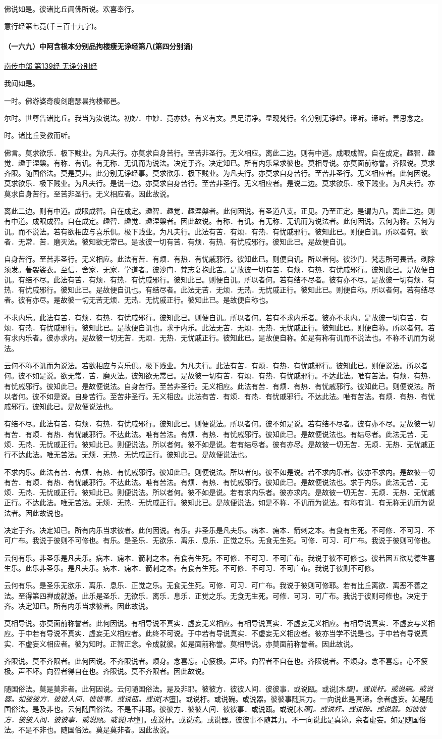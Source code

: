 佛说如是。彼诸比丘闻佛所说。欢喜奉行。

意行经第七竟(千三百十九字)。

#### （一六九）中阿含根本分别品拘楼瘦无诤经第八(第四分别诵) <a name="169"></a>

[南传中部 第139经 无诤分别经](https://github.com/gwsice/buddhism/blob/master/%E6%97%A9%E6%9C%9F/%E5%8D%97%E4%BC%A0%E4%B8%AD%E9%83%A8/139%20%E6%97%A0%E8%AF%A4%E5%88%86%E5%88%AB%E7%BB%8F.md)

我闻如是。

一时。佛游婆奇瘦剑磨瑟昙拘楼都邑。

尔时。世尊告诸比丘。我当为汝说法。初妙．中妙．竟亦妙。有义有文。具足清净。显现梵行。名分别无诤经。谛听。谛听。善思念之。

时。诸比丘受教而听。

佛言。莫求欲乐．极下贱业。为凡夫行。亦莫求自身苦行。至苦非圣行。无义相应。离此二边。则有中道。成眼成智。自在成定。趣智．趣觉．趣于涅槃。有称．有讥。有无称．无讥而为说法。决定于齐。决定知已。所有内乐常求彼也。莫相导说。亦莫面前称誉。齐限说。莫求齐限。随国俗法。莫是莫非。此分别无诤经事。莫求欲乐．极下贱业。为凡夫行。亦莫求自身苦行。至苦非圣行。无义相应者。此何因说。莫求欲乐．极下贱业。为凡夫行。是说一边。亦莫求自身苦行。至苦非圣行。无义相应者。是说二边。莫求欲乐．极下贱业。为凡夫行。亦莫求自身苦行。至苦非圣行。无义相应者。因此故说。

离此二边。则有中道。成眼成智。自在成定。趣智．趣觉．趣涅槃者。此何因说。有圣道八支。正见。乃至正定。是谓为八。离此二边。则有中道。成眼成智。自在成定。趣智．趣觉．趣涅槃者。因此故说。有称．有讥。有无称．无讥而为说法者。此何因说。云何为称。云何为讥。而不说法。若有欲相应与喜乐俱。极下贱业。为凡夫行。此法有苦．有烦．有热．有忧戚邪行。彼知此已。则便自讥。所以者何。欲者．无常．苦．磨灭法。彼知欲无常已。是故彼一切有苦．有烦．有热．有忧戚邪行。彼知此已。是故便自讥。

自身苦行。至苦非圣行。无义相应。此法有苦．有烦．有热．有忧戚邪行。彼知此已。则便自讥。所以者何。彼沙门．梵志所可畏苦。剃除须发。著袈裟衣。至信．舍家．无家．学道者。彼沙门．梵志复抱此苦。是故彼一切有苦．有烦．有热．有忧戚邪行。彼知此已。是故便自讥。有结不尽。此法有苦．有烦．有热．有忧戚邪行。彼知此已。则便自讥。所以者何。若有结不尽者。彼有亦不尽。是故彼一切有烦．有热．有忧戚邪行。彼知此已。是故便自讥也。有结尽者。此法无苦．无烦．无热．无忧戚正行。彼知此已。则便自称。所以者何。若有结尽者。彼有亦尽。是故彼一切无苦无烦．无热．无忧戚正行。彼知此已。是故便自称也。

不求内乐。此法有苦．有烦．有热．有忧戚邪行。彼知此已。则便自讥。所以者何。若有不求内乐者。彼亦不求内。是故彼一切有苦．有烦．有热．有忧戚邪行。彼知此已。是故便自讥也。求于内乐。此法无苦．无烦．无热．无忧戚正行。彼知此已。则便自称。所以者何。若有求内乐者。彼亦求内。是故彼一切无苦．无烦．无热．无忧戚正行。彼知此已。是故便自称。如是有称有讥而不说法也。不称不讥而为说法。

云何不称不讥而为说法。若欲相应与喜乐俱。极下贱业。为凡夫行。此法有苦．有烦．有热．有忧戚邪行。彼知此已。则便说法。所以者何。彼不如是说。欲无常．苦．磨灭法。彼知欲无常已。是故彼一切有苦．有烦．有热．有忧戚邪行。不达此法。唯有苦法。有烦．有热．有忧戚邪行。彼知此已。是故便说法。自身苦行。至苦非圣行。无义相应。此法有苦．有烦．有热．有忧戚邪行。彼知此已。则便说法。所以者何。彼不如是说。自身苦行。至苦非圣行。无义相应。此法有苦．有烦．有热．有忧戚邪行。不达此法。唯有苦法。有烦．有热．有忧戚邪行。彼知此已。是故便说法也。

有结不尽。此法有苦．有烦．有热．有忧戚邪行。彼知此已。则便说法。所以者何。彼不如是说。若有结不尽者。彼有亦不尽。是故彼一切有苦．有烦．有热．有忧戚邪行。不达此法。唯有苦法。有烦．有热．有忧戚邪行。彼知此已。是故便说法也。有结尽者。此法无苦．无烦．无热．无忧戚正行。彼知此已。则便说法。所以者何。彼不如是说。若有结尽者。彼有亦尽。是故彼一切无苦．无烦．无热．无忧戚正行不达此法。唯无苦法。无烦．无热．无忧戚正行。彼知此已。是故便说法也。

不求内乐。此法有苦．有烦．有热．有忧戚邪行。彼知此已。则便说法。所以者何。彼不如是说。若不求内乐者。彼亦不求内。是故彼一切有苦．有烦．有热．有忧戚邪行。不达此法。唯有苦法。有烦．有热．有忧戚邪行。彼知此已。是故便说法也。求于内乐。此法无苦．无烦．无热．无忧戚正行。彼知此已。则便说法。所以者何。彼不如是说。若有求内乐者。彼亦求内。是故彼一切无苦．无烦．无热．无忧戚正行。不达此法。唯无苦法。无烦．无热．无忧戚正行。彼知此已。是故便说法。如是不称．不讥而为说法。有称有讥．有无称无讥而为说法者。因此故说也。

决定于齐。决定知已。所有内乐当求彼者。此何因说。有乐。非圣乐是凡夫乐。病本．痈本．箭刺之本。有食有生死。不可修．不可习．不可广布。我说于彼则不可修也。有乐。是圣乐．无欲乐．离乐．息乐．正觉之乐。无食无生死。可修．可习．可广布。我说于彼则可修也。

云何有乐。非圣乐是凡夫乐。病本．痈本．箭刺之本。有食有生死。不可修．不可习．不可广布。我说于彼不可修也。彼若因五欲功德生喜生乐。此乐非圣乐。是凡夫乐。病本．痈本．箭刺之本。有食有生死。不可修．不可习．不可广布。我说于彼则不可修。

云何有乐。是圣乐无欲乐．离乐．息乐．正觉之乐。无食无生死。可修．可习．可广布。我说于彼则可修耶。若有比丘离欲．离恶不善之法。至得第四禅成就游。此乐是圣乐．无欲乐．离乐．息乐．正觉之乐。无食无生死。可修．可习．可广布。我说于彼则可修也。决定于齐。决定知已。所有内乐当求彼者。因此故说。

莫相导说。亦莫面前称誉者。此何因说。有相导说不真实．虚妄无义相应。有相导说真实．不虚妄无义相应。有相导说真实．不虚妄与义相应。于中若有导说不真实．虚妄无义相应者。此终不可说。于中若有导说真实．不虚妄无义相应者。彼亦当学不说是也。于中若有导说真实．不虚妄义相应者。彼为知时。正智正念。令成就彼。如是面前称誉。莫相导说。亦莫面前称誉者。因此故说。

齐限说。莫不齐限者。此何因说。不齐限说者。烦身。念喜忘。心疲极。声坏。向智者不自在也。齐限说者。不烦身。念不喜忘。心不疲极。声不坏。向智者得自在也。齐限说。莫不齐限者。因此故说。

随国俗法。莫是莫非者。此何因说。云何随国俗法。是及非耶。彼彼方．彼彼人间．彼彼事．或说瓯。或说[木*墮]。或说杅。或说碗。或说器。如彼彼方．彼彼人间．彼彼事．或说瓯。或说[木*墮]。或说杅。或说碗。或说器。彼彼事随其力。一向说此是真谛。余者虚妄。如是随国俗法。是及非也。云何随国俗法。不是不非耶。彼彼方．彼彼人间．彼彼事．或说瓯。或说[木*墮]。或说杅。或说碗。或说器。如彼彼方．彼彼人间．彼彼事．或说瓯。或说[木*墮]。或说杅。或说碗。或说器。彼彼事不随其力。不一向说此是真谛。余者虚妄。如是随国俗法。不是不非也。随国俗法。莫是莫非者。因此故说。

